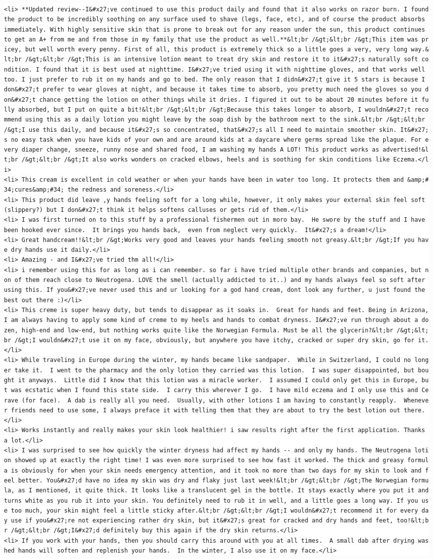     <li> **Updated review--I&#x27;ve continued to use this product daily and found that it also works on razor burn. I found the product to be incredibly soothing on any surface used to shave (legs, face, etc), and of course the product absorbs immediately. With highly sensitive skin that is prone to break out for any reason under the sun, this product continues to get an A+ from me and from those in my family that use the product as well.**&lt;br /&gt;&lt;br /&gt;This item was pricey, but well worth every penny. First of all, this product is extremely thick so a little goes a very, very long way.&lt;br /&gt;&lt;br /&gt;This is an intensive lotion meant to treat dry skin and restore it to it&#x27;s naturally soft condition. I found that it is best used at nighttime. I&#x27;ve tried using it with nighttime gloves, and that works well too. I just prefer to rub it on my hands and go to bed. The only reason that I didn&#x27;t give it 5 stars is because I don&#x27;t prefer to wear gloves at night, and because it takes time to absorb, you pretty much need the gloves so you don&#x27;t chance getting the lotion on other things while it dries. I figured it out to be about 20 minutes before it fully absorbed, but I put on quite a bit!&lt;br /&gt;&lt;br /&gt;Because this takes longer to absorb, I wouldn&#x27;t recommend using this as a daily lotion you might leave by the soap dish by the bathroom next to the sink.&lt;br /&gt;&lt;br /&gt;I use this daily, and because it&#x27;s so concentrated, that&#x27;s all I need to maintain smoother skin. It&#x27;s no easy task when you have kids of your own and are around kids at a daycare where germs spread like the plague. For every diaper change, sneeze, runny nose and shared food, I am washing my hands A LOT! This product works as advertised!&lt;br /&gt;&lt;br /&gt;It also works wonders on cracked elbows, heels and is soothing for skin conditions like Eczema.</li>
    <li> This cream is excellent in cold weather or when your hands have been in water too long. It protects them and &amp;#34;cures&amp;#34; the redness and soreness.</li>
    <li> This product did leave ,y hands feeling soft for a long while, however, it only makes your external skin feel soft (slippery?) but I don&#x27;t think it helps softens calluses or gets rid of them.</li>
    <li> I was first turned on to this stuff by a professional fishermen out in moro bay.  He swore by the stuff and I have been hooked ever since.  It brings you hands back,  even from neglect very quickly.  It&#x27;s a dream!</li>
    <li> Great handcream!!&lt;br /&gt;Works very good and leaves your hands feeling smooth not greasy.&lt;br /&gt;If you have dry hands use it daily.</li>
    <li> Amazing - and I&#x27;ve tried thm all!</li>
    <li> i remember using this for as long as i can remember. so far i have tried multiple other brands and companies, but non of them reach close to Neutrogena. LOVE the smell (actually addicted to it..) and my hands always feel so soft after using this. If you&#x27;ve never used this and ur looking for a god hand cream, dont look any further, u just found the best out there :)</li>
    <li> This creme is super heavy duty, but tends to disappear as it soaks in.  Great for hands and feet. Being in Arizona, I am always having to apply some kind of creme to my heels and hands to combat dryness. I&#x27;ve run through about a dozen, high-end and low-end, but nothing works quite like the Norwegian Formula. Must be all the glycerin?&lt;br /&gt;&lt;br /&gt;I wouldn&#x27;t use it on my face, obviously, but anywhere you have itchy, cracked or super dry skin, go for it.</li>
    <li> While traveling in Europe during the winter, my hands became like sandpaper.  While in Switzerland, I could no longer take it.  I went to the pharmacy and the only lotion they carried was this lotion.  I was super disappointed, but bought it anyways.  Little did I know that this lotion was a miracle worker.  I assumed I could only get this in Europe, but was ecstatic when I found this state side.  I carry this wherever I go.  I have mild eczema and I only use this and Cerave (for face).  A dab is really all you need.  Usually, with other lotions I am having to constantly reapply.  Whenever friends need to use some, I always preface it with telling them that they are about to try the best lotion out there.</li>
    <li> Works instantly and really makes your skin look healthier! i saw results right after the first application. Thanks a lot.</li>
    <li> I was surprised to see how quickly the winter dryness had affect my hands -- and only my hands. The Neutrogena lotion showed up at exactly the right time! I was even more surprised to see how fast it worked. The thick and greasy formula is obviously for when your skin needs emergency attention, and it took no more than two days for my skin to look and feel better. You&#x27;d have no idea my skin was dry and flaky just last week!&lt;br /&gt;&lt;br /&gt;The Norwegian formula, as I mentioned, it quite thick. It looks like a translucent gel in the bottle. It stays exactly where you put it and turns white as you rub it into your skin. You definitely need to rub it in well, and a little goes a long way. If you use too much, your skin might feel a little sticky after.&lt;br /&gt;&lt;br /&gt;I wouldn&#x27;t recommend it for every day use if you&#x27;re not experiencing rather dry skin, but it&#x27;s great for cracked and dry hands and feet, too!&lt;br /&gt;&lt;br /&gt;I&#x27;d definitely buy this again if the dry skin returns.</li>
    <li> If you work with your hands, then you should carry this around with you at all times.  A small dab after drying washed hands will soften and replenish your hands.  In the winter, I also use it on my face.</li>